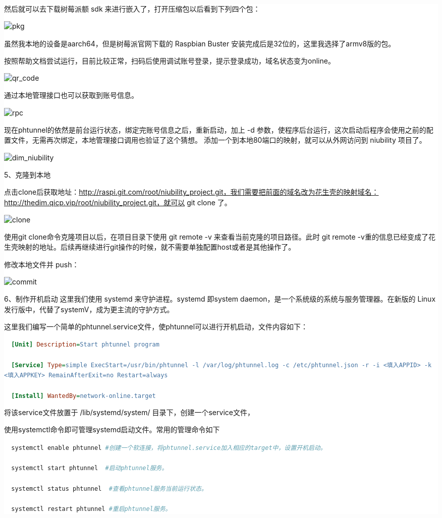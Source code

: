 然后就可以去下载树莓派额 sdk 来进行嵌入了，打开压缩包以后看到下列四个包： 

![pkg](file:////Users/zhupeng/Library/Group%20Containers/UBF8T346G9.Office/TemporaryItems/msohtmlclip/clip_image024.jpg)

虽然我本地的设备是aarch64，但是树莓派官网下载的 Raspbian Buster 安装完成后是32位的，这里我选择了armv8版的包。

按照帮助文档尝试运行，目前比较正常，扫码后使用调试账号登录，提示登录成功，域名状态变为online。 

![qr_code](file:////Users/zhupeng/Library/Group%20Containers/UBF8T346G9.Office/TemporaryItems/msohtmlclip/clip_image026.jpg)

通过本地管理接口也可以获取到账号信息。 

![rpc](file:////Users/zhupeng/Library/Group%20Containers/UBF8T346G9.Office/TemporaryItems/msohtmlclip/clip_image028.jpg)

 现在phtunnel的依然是前台运行状态，绑定完账号信息之后，重新启动，加上 -d 参数，使程序后台运行，这次启动后程序会使用之前的配置文件，无需再次绑定，本地管理接口调用也验证了这个猜想。 添加一个到本地80端口的映射，就可以从外网访问到 niubility 项目了。 

![dim_niubility](file:////Users/zhupeng/Library/Group%20Containers/UBF8T346G9.Office/TemporaryItems/msohtmlclip/clip_image030.jpg)

5、克隆到本地

点击clone后获取地址：http://raspi.git.com/root/niubility_project.git，我们需要把前面的域名改为花生壳的映射域名：http://thedim.qicp.vip/root/niubility_project.git，就可以 git clone 了。 

![clone](file:////Users/zhupeng/Library/Group%20Containers/UBF8T346G9.Office/TemporaryItems/msohtmlclip/clip_image032.jpg)

 使用git clone命令克隆项目以后，在项目目录下使用 git remote -v 来查看当前克隆的项目路径。此时 git remote -v重的信息已经变成了花生壳映射的地址。后续再继续进行git操作的时候，就不需要单独配置host或者是其他操作了。

修改本地文件并 push：

![commit](file:////Users/zhupeng/Library/Group%20Containers/UBF8T346G9.Office/TemporaryItems/msohtmlclip/clip_image034.jpg)

6、制作开机启动 这里我们使用 systemd 来守护进程。systemd 即system daemon，是一个系统级的系统与服务管理器。在新版的 Linux 发行版中，代替了systemV，成为更主流的守护方式。

这里我们编写一个简单的phtunnel.service文件，使phtunnel可以进行开机启动，文件内容如下：

```ini
  [Unit] Description=Start phtunnel program
  
  [Service] Type=simple ExecStart=/usr/bin/phtunnel -l /var/log/phtunnel.log -c /etc/phtunnel.json -r -i <填入APPID> -k <填入APPKEY> RemainAfterExit=no Restart=always

  [Install] WantedBy=network-online.target
```

将该service文件放置于 /lib/systemd/system/ 目录下，创建一个service文件，

使用systemctl命令即可管理systemd启动文件。常用的管理命令如下

```bash
  systemctl enable phtunnel #创建一个软连接，将phtunnel.service加入相应的target中，设置开机启动。
 
  systemctl start phtunnel  #启动phtunnel服务。
 
  systemctl status phtunnel  #查看phtunnel服务当前运行状态。
 
  systemctl restart phtunnel #重启phtunnel服务。 
```
